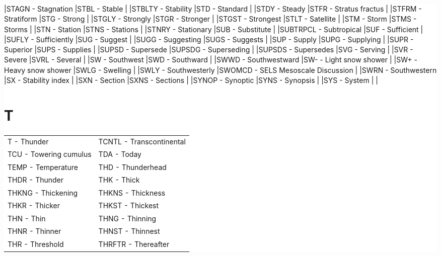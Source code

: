 |STAGN - Stagnation |STBL - Stable  |
|STBLTY - Stability |STD - Standard  |
|STDY - Steady |STFR - Stratus fractus  |
|STFRM - Stratiform |STG - Strong  |
|STGLY - Strongly |STGR - Stronger  |
|STGST - Strongest |STLT - Satellite  |
|STM - Storm |STMS - Storms  |
|STN - Station |STNS - Stations  |
|STNRY - Stationary |SUB - Substitute  |
|SUBTRPCL - Subtropical |SUF - Sufficient  |
|SUFLY - Sufficiently |SUG - Suggest  |
|SUGG - Suggesting |SUGS - Suggests  |
|SUP - Supply |SUPG - Supplying  |
|SUPR - Superior |SUPS - Supplies  |
|SUPSD - Supersede |SUPSDG - Superseding  |
|SUPSDS - Supersedes |SVG - Serving  |
|SVR - Severe |SVRL - Several  |
|SW - Southwest |SWD - Southward  |
|SWWD - Southwestward |SW- - Light snow shower  |
|SW+ - Heavy snow shower |SWLG - Swelling  |
|SWLY - Southwesterly |SWOMCD - SELS Mesoscale Discussion  |
|SWRN - Southwestern |SX - Stability index  |
|SXN - Section |SXNS - Sections  |
|SYNOP - Synoptic |SYNS - Synopsis  |
|SYS - System | |

T
=

| | |
|---|---|
|T - Thunder |TCNTL - Transcontinental  |
|TCU - Towering cumulus |TDA - Today  |
|TEMP - Temperature |THD - Thunderhead  |
|THDR - Thunder |THK - Thick  |
|THKNG - Thickening |THKNS - Thickness  |
|THKR - Thicker |THKST - Thickest  |
|THN - Thin |THNG - Thinning  |
|THNR - Thinner |THNST - Thinnest  |
|THR - Threshold |THRFTR - Thereafter  |